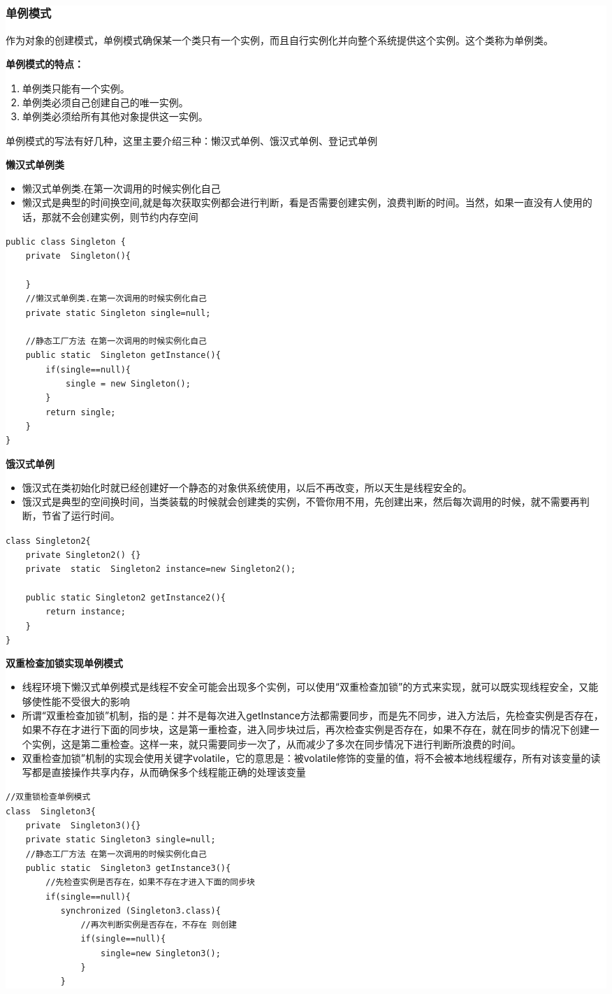 ### 单例模式
作为对象的创建模式，单例模式确保某一个类只有一个实例，而且自行实例化并向整个系统提供这个实例。这个类称为单例类。

 **单例模式的特点：** 
1. 单例类只能有一个实例。
1. 单例类必须自己创建自己的唯一实例。
1. 单例类必须给所有其他对象提供这一实例。

单例模式的写法有好几种，这里主要介绍三种：懒汉式单例、饿汉式单例、登记式单例

 **懒汉式单例类** 
- 懒汉式单例类.在第一次调用的时候实例化自己
- 懒汉式是典型的时间换空间,就是每次获取实例都会进行判断，看是否需要创建实例，浪费判断的时间。当然，如果一直没有人使用的话，那就不会创建实例，则节约内存空间
```
public class Singleton {
    private  Singleton(){

    }
    //懒汉式单例类.在第一次调用的时候实例化自己
    private static Singleton single=null;

    //静态工厂方法 在第一次调用的时候实例化自己
    public static  Singleton getInstance(){
        if(single==null){
            single = new Singleton();
        }
        return single;
    }
}
```
 **饿汉式单例** 
- 饿汉式在类初始化时就已经创建好一个静态的对象供系统使用，以后不再改变，所以天生是线程安全的。
- 饿汉式是典型的空间换时间，当类装载的时候就会创建类的实例，不管你用不用，先创建出来，然后每次调用的时候，就不需要再判断，节省了运行时间。

```
class Singleton2{
    private Singleton2() {}
    private  static  Singleton2 instance=new Singleton2();

    public static Singleton2 getInstance2(){
        return instance;
    }
}
```
 **双重检查加锁实现单例模式** 
- 线程环境下懒汉式单例模式是线程不安全可能会出现多个实例，可以使用“双重检查加锁”的方式来实现，就可以既实现线程安全，又能够使性能不受很大的影响
- 所谓“双重检查加锁”机制，指的是：并不是每次进入getInstance方法都需要同步，而是先不同步，进入方法后，先检查实例是否存在，如果不存在才进行下面的同步块，这是第一重检查，进入同步块过后，再次检查实例是否存在，如果不存在，就在同步的情况下创建一个实例，这是第二重检查。这样一来，就只需要同步一次了，从而减少了多次在同步情况下进行判断所浪费的时间。
- 双重检查加锁”机制的实现会使用关键字volatile，它的意思是：被volatile修饰的变量的值，将不会被本地线程缓存，所有对该变量的读写都是直接操作共享内存，从而确保多个线程能正确的处理该变量

```
//双重锁检查单例模式
class  Singleton3{
    private  Singleton3(){}
    private static Singleton3 single=null;
    //静态工厂方法 在第一次调用的时候实例化自己
    public static  Singleton3 getInstance3(){
        //先检查实例是否存在，如果不存在才进入下面的同步块
        if(single==null){
           synchronized (Singleton3.class){
               //再次判断实例是否存在，不存在 则创建
               if(single==null){
                   single=new Singleton3();
               }
           }
```